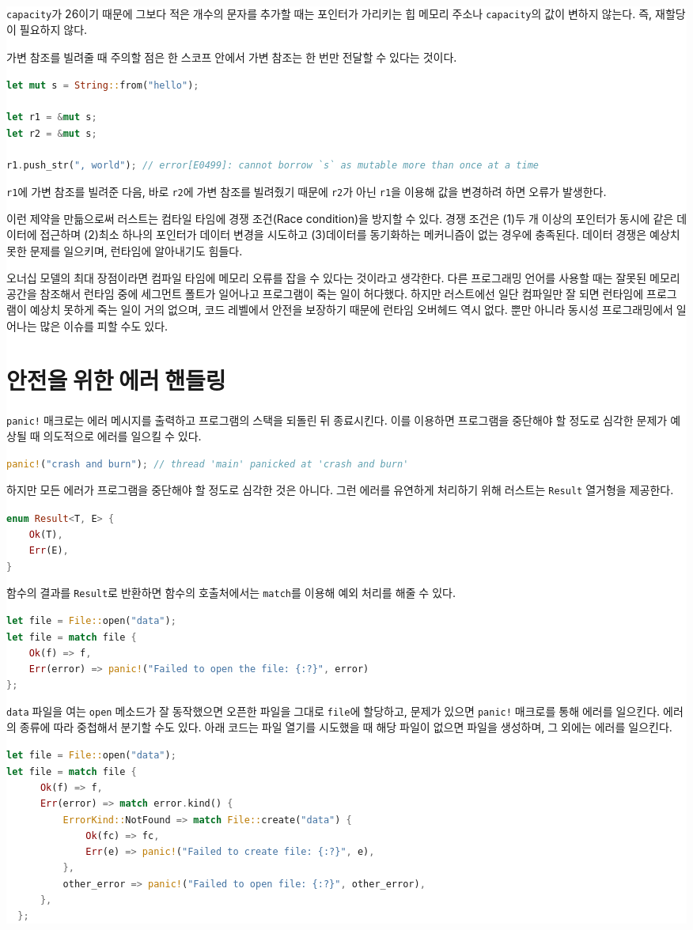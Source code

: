 `capacity`가 26이기 때문에 그보다 적은 개수의 문자를 추가할 때는 포인터가 가리키는 힙 메모리 주소나 `capacity`의 값이 변하지 않는다. 즉, 재할당이 필요하지 않다.

가변 참조를 빌려줄 때 주의할 점은 한 스코프 안에서 가변 참조는 한 번만 전달할 수 있다는 것이다.

```rust
let mut s = String::from("hello");

let r1 = &mut s;
let r2 = &mut s; 

r1.push_str(", world"); // error[E0499]: cannot borrow `s` as mutable more than once at a time 
```

`r1`에 가변 참조를 빌려준 다음, 바로 `r2`에 가변 참조를 빌려줬기 때문에 `r2`가 아닌 `r1`을 이용해 값을 변경하려 하면 오류가 발생한다.

이런 제약을 만듦으로써 러스트는 컴타일 타임에 경쟁 조건(Race condition)을 방지할 수 있다. 경쟁 조건은 (1)두 개 이상의 포인터가 동시에 같은 데이터에 접근하며 (2)최소 하나의 포인터가 데이터 변경을 시도하고 (3)데이터를 동기화하는 메커니즘이 없는 경우에 충족된다. 데이터 경쟁은 예상치 못한 문제를 일으키며, 런타임에 알아내기도 힘들다.

오너십 모델의 최대 장점이라면 컴파일 타임에 메모리 오류를 잡을 수 있다는 것이라고 생각한다. 다른 프로그래밍 언어를 사용할 때는 잘못된 메모리 공간을 참조해서 런타임 중에 세그먼트 폴트가 일어나고 프로그램이 죽는 일이 허다했다. 하지만 러스트에선 일단 컴파일만 잘 되면 런타임에 프로그램이 예상치 못하게 죽는 일이 거의 없으며, 코드 레벨에서 안전을 보장하기 때문에 런타임 오버헤드 역시 없다. 뿐만 아니라 동시성 프로그래밍에서 일어나는 많은 이슈를 피할 수도 있다.

# 안전을 위한 에러 핸들링

`panic!` 매크로는 에러 메시지를 출력하고 프로그램의 스택을 되돌린 뒤 종료시킨다. 이를 이용하면 프로그램을 중단해야 할 정도로 심각한 문제가 예상될 때 의도적으로 에러를 일으킬 수 있다.

```rust
panic!("crash and burn"); // thread 'main' panicked at 'crash and burn'
```

하지만 모든 에러가 프로그램을 중단해야 할 정도로 심각한 것은 아니다. 그런 에러를 유연하게 처리하기 위해 러스트는 `Result` 열거형을 제공한다.

```rust
enum Result<T, E> {
    Ok(T),
    Err(E),
}
```

함수의 결과를 `Result`로 반환하면 함수의 호출처에서는 `match`를 이용해 예외 처리를 해줄 수 있다.

```rust
let file = File::open("data");
let file = match file {
    Ok(f) => f,
    Err(error) => panic!("Failed to open the file: {:?}", error)
};
```

`data` 파일을 여는 `open` 메소드가 잘 동작했으면 오픈한 파일을 그대로 `file`에 할당하고, 문제가 있으면 `panic!` 매크로를 통해 에러를 일으킨다. 에러의 종류에 따라 중첩해서 분기할 수도 있다. 아래 코드는 파일 열기를 시도했을 때 해당 파일이 없으면 파일을 생성하며, 그 외에는 에러를 일으킨다.

```rust
let file = File::open("data");
let file = match file {
      Ok(f) => f,
      Err(error) => match error.kind() {
          ErrorKind::NotFound => match File::create("data") {
              Ok(fc) => fc,
              Err(e) => panic!("Failed to create file: {:?}", e),
          },
          other_error => panic!("Failed to open file: {:?}", other_error),
      },
  };

```


[^1]: Karen Rustad Tölva, "[Hello, crustaceans](https://rustacean.net/)", rustacean.net.
[^2]: American Psychological Association, "[Singular 'They'](https://apastyle.apa.org/style-grammar-guidelines/grammar/singular-they)", apastyle.apa.org.
[^3]: GitHub, "[The State of the Octoverse](https://octoverse.github.com/#top-languages)", 2019.
[^4]: The Rust Programming Language, "[Production users](https://www.rust-lang.org/production/users)", rust-lang.org.
[^5]: Rustdoc, "[Struct Vec - Capacity and reallocation](https://doc.rust-lang.org/std/vec/struct.Vec.html#capacity-and-reallocation)", doc.rust-lang.org.
[^6]: Rob Pike, "[From Parallel to Concurrent](https://channel9.msdn.com/Events/Lang-NEXT/Lang-NEXT-2014/From-Parallel-to-Concurrent)", 2014.
[^7]: MDN web docs "[Compiling from Rust to WebAssembly](https://developer.mozilla.org/docs/WebAssembly/Rust_to_wasm)", 2019.